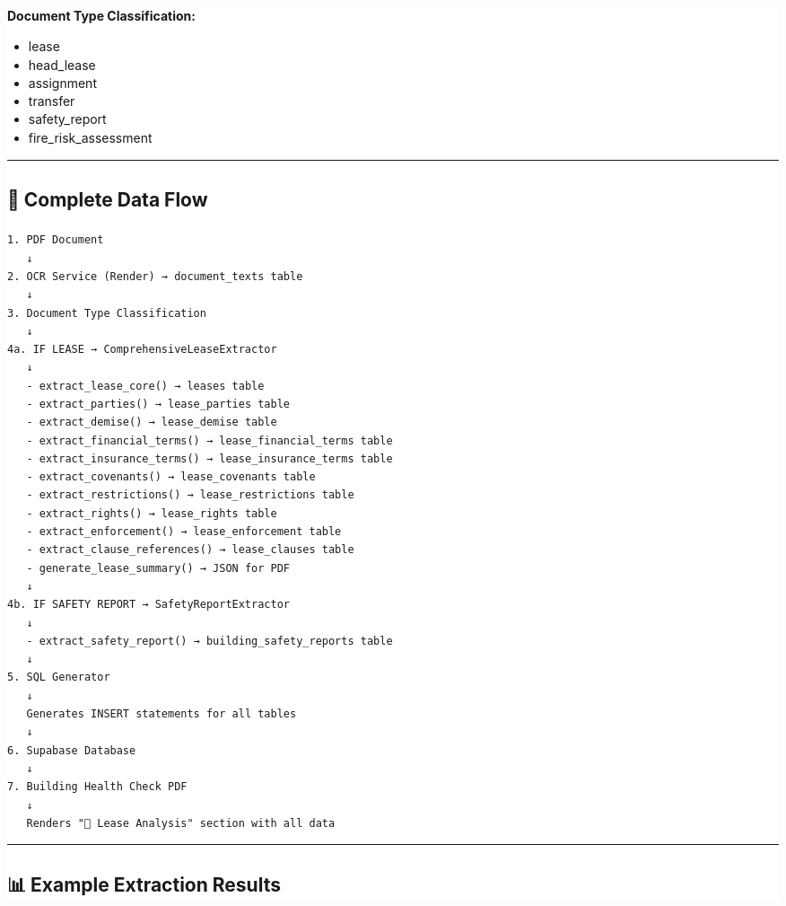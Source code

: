 **Document Type Classification:**
- lease
- head_lease
- assignment
- transfer
- safety_report
- fire_risk_assessment

---

## 🔄 Complete Data Flow

```
1. PDF Document
   ↓
2. OCR Service (Render) → document_texts table
   ↓
3. Document Type Classification
   ↓
4a. IF LEASE → ComprehensiveLeaseExtractor
   ↓
   - extract_lease_core() → leases table
   - extract_parties() → lease_parties table
   - extract_demise() → lease_demise table
   - extract_financial_terms() → lease_financial_terms table
   - extract_insurance_terms() → lease_insurance_terms table
   - extract_covenants() → lease_covenants table
   - extract_restrictions() → lease_restrictions table
   - extract_rights() → lease_rights table
   - extract_enforcement() → lease_enforcement table
   - extract_clause_references() → lease_clauses table
   - generate_lease_summary() → JSON for PDF
   ↓
4b. IF SAFETY REPORT → SafetyReportExtractor
   ↓
   - extract_safety_report() → building_safety_reports table
   ↓
5. SQL Generator
   ↓
   Generates INSERT statements for all tables
   ↓
6. Supabase Database
   ↓
7. Building Health Check PDF
   ↓
   Renders "📄 Lease Analysis" section with all data
```

---

## 📊 Example Extraction Results
